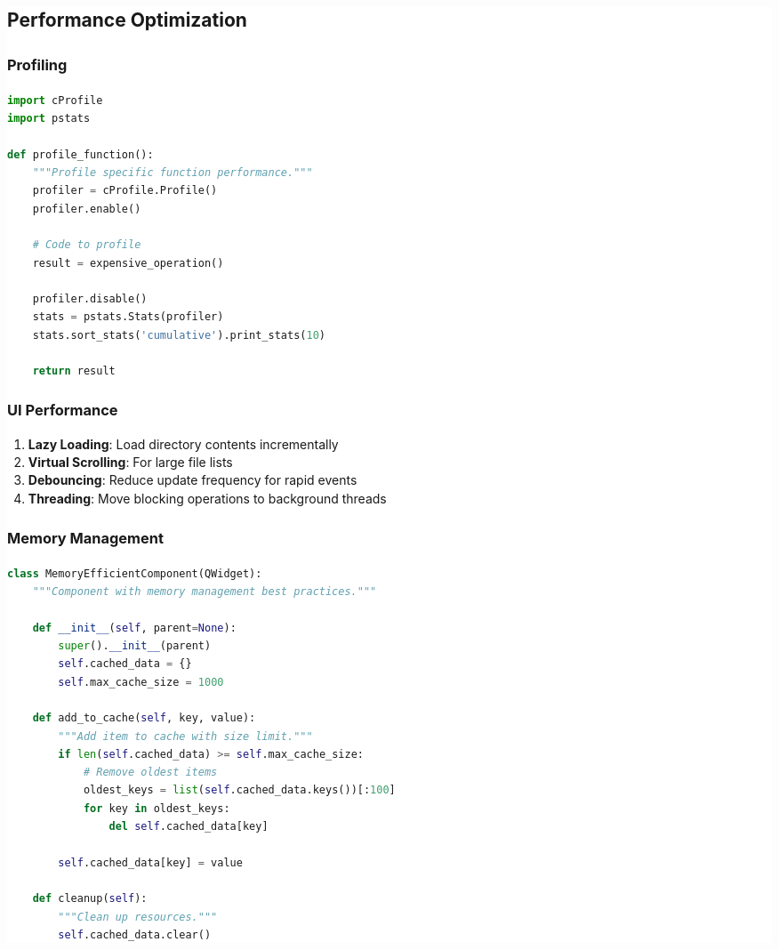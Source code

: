 
## Performance Optimization

### Profiling

```python
import cProfile
import pstats

def profile_function():
    """Profile specific function performance."""
    profiler = cProfile.Profile()
    profiler.enable()
    
    # Code to profile
    result = expensive_operation()
    
    profiler.disable()
    stats = pstats.Stats(profiler)
    stats.sort_stats('cumulative').print_stats(10)
    
    return result
```

### UI Performance

1. **Lazy Loading**: Load directory contents incrementally
2. **Virtual Scrolling**: For large file lists
3. **Debouncing**: Reduce update frequency for rapid events
4. **Threading**: Move blocking operations to background threads

### Memory Management

```python
class MemoryEfficientComponent(QWidget):
    """Component with memory management best practices."""
    
    def __init__(self, parent=None):
        super().__init__(parent)
        self.cached_data = {}
        self.max_cache_size = 1000
    
    def add_to_cache(self, key, value):
        """Add item to cache with size limit."""
        if len(self.cached_data) >= self.max_cache_size:
            # Remove oldest items
            oldest_keys = list(self.cached_data.keys())[:100]
            for key in oldest_keys:
                del self.cached_data[key]
        
        self.cached_data[key] = value
    
    def cleanup(self):
        """Clean up resources."""
        self.cached_data.clear()
```
